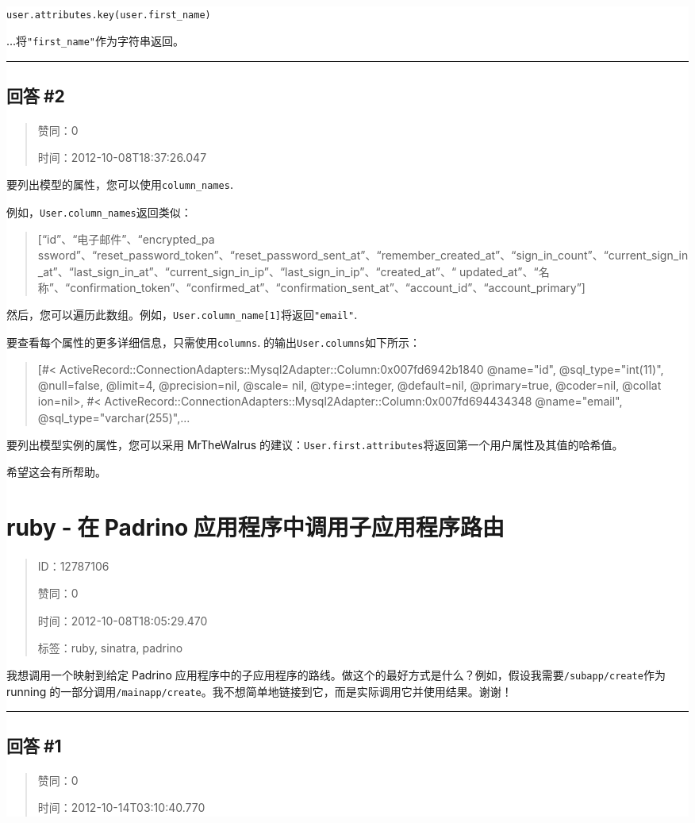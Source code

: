 ```
user.attributes.key(user.first_name) 
```

...将`"first_name"`作为字符串返回。

* * *

## 回答 #2

> 赞同：0
> 
> 时间：2012-10-08T18:37:26.047

要列出模型的属性，您可以使用`column_names`.

例如，`User.column_names`返回类似：

> [“id”、“电子邮件”、“encrypted_pa​​ssword”、“reset_password_token”、“reset_password_sent_at”、“remember_created_at”、“sign_in_count”、“current_sign_in_at”、“last_sign_in_at”、“current_sign_in_ip”、“last_sign_in_ip”、“created_at”、“ updated_at”、“名称”、“confirmation_token”、“confirmed_at”、“confirmation_sent_at”、“account_id”、“account_primary”]

然后，您可以遍历此数组。例如，`User.column_name[1]`将返回`"email"`.

要查看每个属性的更多详细信息，只需使用`columns`. 的输出`User.columns`如下所示：

> [#< ActiveRecord::ConnectionAdapters::Mysql2Adapter::Column:0x007fd6942b1840 @name="id", @sql_type="int(11)", @null=false, @limit=4, @precision=nil, @scale= nil, @type=:integer, @default=nil, @primary=true, @coder=nil, @collat​​ion=nil>, #< ActiveRecord::ConnectionAdapters::Mysql2Adapter::Column:0x007fd694434348 @name="email", @sql_type="varchar(255)",...

要列出模型实例的属性，您可以采用 MrTheWalrus 的建议：`User.first.attributes`将返回第一个用户属性及其值的哈希值。

希望这会有所帮助。

# ruby - 在 Padrino 应用程序中调用子应用程序路由

> ID：12787106
> 
> 赞同：0
> 
> 时间：2012-10-08T18:05:29.470
> 
> 标签：ruby, sinatra, padrino

我想调用一个映射到给定 Padrino 应用程序中的子应用程序的路线。做这个的最好方式是什么？例如，假设我需要`/subapp/create`作为 running 的一部分调用`/mainapp/create`。我不想简单地链接到它，而是实际调用它并使用结果。谢谢！

* * *

## 回答 #1

> 赞同：0
> 
> 时间：2012-10-14T03:10:40.770
